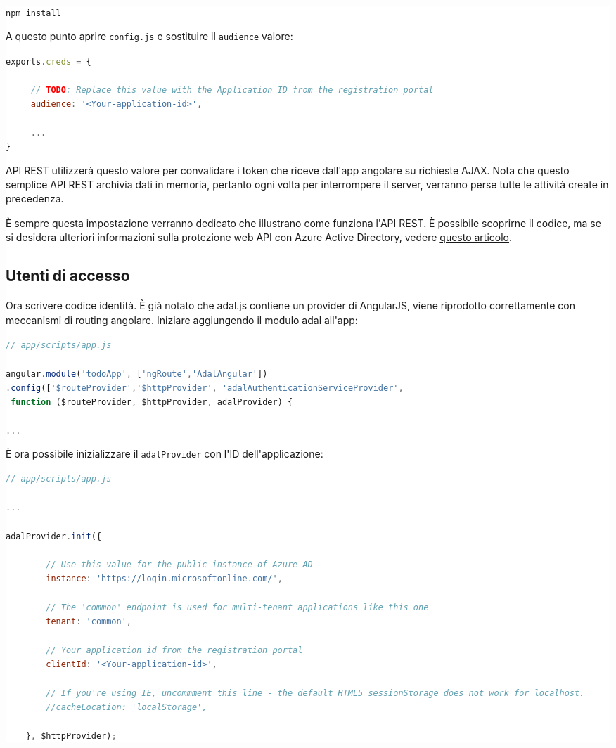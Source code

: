 ```
npm install
```

A questo punto aprire `config.js` e sostituire il `audience` valore:

```js
exports.creds = {
     
     // TODO: Replace this value with the Application ID from the registration portal
     audience: '<Your-application-id>',
     
     ...
}
```

API REST utilizzerà questo valore per convalidare i token che riceve dall'app angolare su richieste AJAX.  Nota che questo semplice API REST archivia dati in memoria, pertanto ogni volta per interrompere il server, verranno perse tutte le attività create in precedenza.

È sempre questa impostazione verranno dedicato che illustrano come funziona l'API REST.  È possibile scoprirne il codice, ma se si desidera ulteriori informazioni sulla protezione web API con Azure Active Directory, vedere [questo articolo](active-directory-v2-devquickstarts-node-api.md). 

## <a name="sign-users-in"></a>Utenti di accesso
Ora scrivere codice identità.  È già notato che adal.js contiene un provider di AngularJS, viene riprodotto correttamente con meccanismi di routing angolare.  Iniziare aggiungendo il modulo adal all'app:

```js
// app/scripts/app.js

angular.module('todoApp', ['ngRoute','AdalAngular'])
.config(['$routeProvider','$httpProvider', 'adalAuthenticationServiceProvider',
 function ($routeProvider, $httpProvider, adalProvider) {

...
```

È ora possibile inizializzare il `adalProvider` con l'ID dell'applicazione:

```js
// app/scripts/app.js

...

adalProvider.init({
        
        // Use this value for the public instance of Azure AD
        instance: 'https://login.microsoftonline.com/', 
        
        // The 'common' endpoint is used for multi-tenant applications like this one
        tenant: 'common',
        
        // Your application id from the registration portal
        clientId: '<Your-application-id>',
        
        // If you're using IE, uncommment this line - the default HTML5 sessionStorage does not work for localhost.
        //cacheLocation: 'localStorage',
         
    }, $httpProvider);
```
